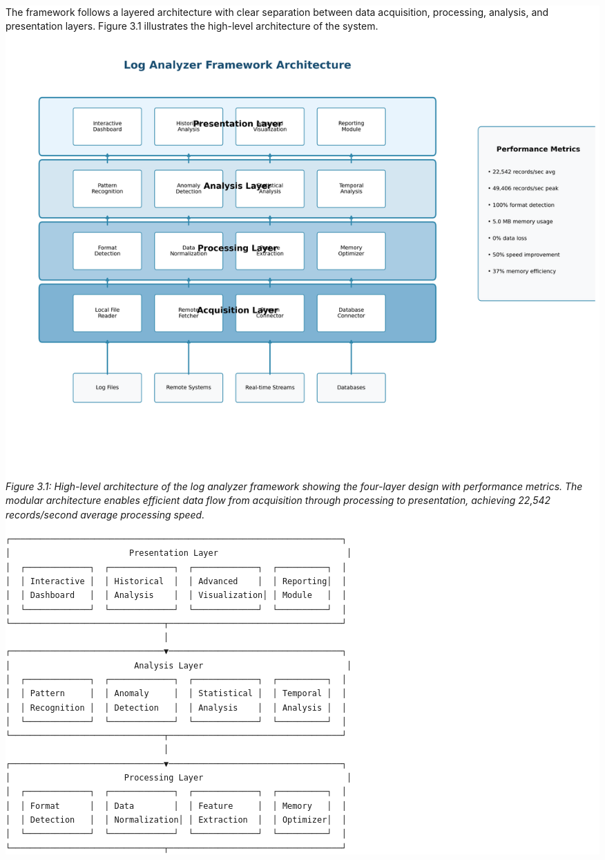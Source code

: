 The framework follows a layered architecture with clear separation between data acquisition, processing, analysis, and presentation layers. Figure 3.1 illustrates the high-level architecture of the system.

![System Architecture](figures/figure_3_1_system_architecture.png)

*Figure 3.1: High-level architecture of the log analyzer framework showing the four-layer design with performance metrics. The modular architecture enables efficient data flow from acquisition through processing to presentation, achieving 22,542 records/second average processing speed.*

```
┌───────────────────────────────────────────────────────────────────┐
│                        Presentation Layer                          │
│  ┌─────────────┐  ┌─────────────┐  ┌─────────────┐  ┌──────────┐  │
│  │ Interactive │  │ Historical  │  │ Advanced    │  │ Reporting│  │
│  │ Dashboard   │  │ Analysis    │  │ Visualization│ │ Module   │  │
│  └─────────────┘  └─────────────┘  └─────────────┘  └──────────┘  │
└───────────────────────────────┬───────────────────────────────────┘
                                │
┌───────────────────────────────▼───────────────────────────────────┐
│                         Analysis Layer                             │
│  ┌─────────────┐  ┌─────────────┐  ┌─────────────┐  ┌──────────┐  │
│  │ Pattern     │  │ Anomaly     │  │ Statistical │  │ Temporal │  │
│  │ Recognition │  │ Detection   │  │ Analysis    │  │ Analysis │  │
│  └─────────────┘  └─────────────┘  └─────────────┘  └──────────┘  │
└───────────────────────────────┬───────────────────────────────────┘
                                │
┌───────────────────────────────▼───────────────────────────────────┐
│                       Processing Layer                             │
│  ┌─────────────┐  ┌─────────────┐  ┌─────────────┐  ┌──────────┐  │
│  │ Format      │  │ Data        │  │ Feature     │  │ Memory   │  │
│  │ Detection   │  │ Normalization│ │ Extraction  │  │ Optimizer│  │
│  └─────────────┘  └─────────────┘  └─────────────┘  └──────────┘  │
└───────────────────────────────┬───────────────────────────────────┘
```